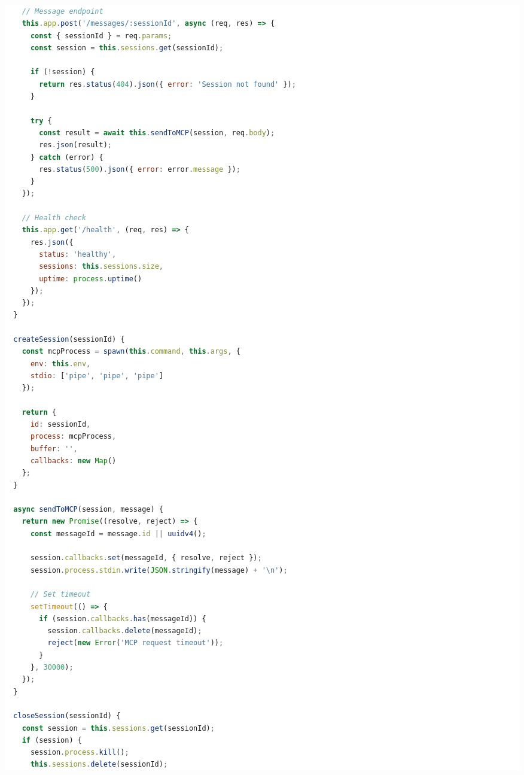 ```javascript
    // Message endpoint
    this.app.post('/messages/:sessionId', async (req, res) => {
      const { sessionId } = req.params;
      const session = this.sessions.get(sessionId);
      
      if (!session) {
        return res.status(404).json({ error: 'Session not found' });
      }
      
      try {
        const result = await this.sendToMCP(session, req.body);
        res.json(result);
      } catch (error) {
        res.status(500).json({ error: error.message });
      }
    });
    
    // Health check
    this.app.get('/health', (req, res) => {
      res.json({ 
        status: 'healthy', 
        sessions: this.sessions.size,
        uptime: process.uptime()
      });
    });
  }

  createSession(sessionId) {
    const mcpProcess = spawn(this.command, this.args, {
      env: this.env,
      stdio: ['pipe', 'pipe', 'pipe']
    });
    
    return {
      id: sessionId,
      process: mcpProcess,
      buffer: '',
      callbacks: new Map()
    };
  }

  async sendToMCP(session, message) {
    return new Promise((resolve, reject) => {
      const messageId = message.id || uuidv4();
      
      session.callbacks.set(messageId, { resolve, reject });
      session.process.stdin.write(JSON.stringify(message) + '\n');
      
      // Set timeout
      setTimeout(() => {
        if (session.callbacks.has(messageId)) {
          session.callbacks.delete(messageId);
          reject(new Error('MCP request timeout'));
        }
      }, 30000);
    });
  }

  closeSession(sessionId) {
    const session = this.sessions.get(sessionId);
    if (session) {
      session.process.kill();
      this.sessions.delete(sessionId);
```